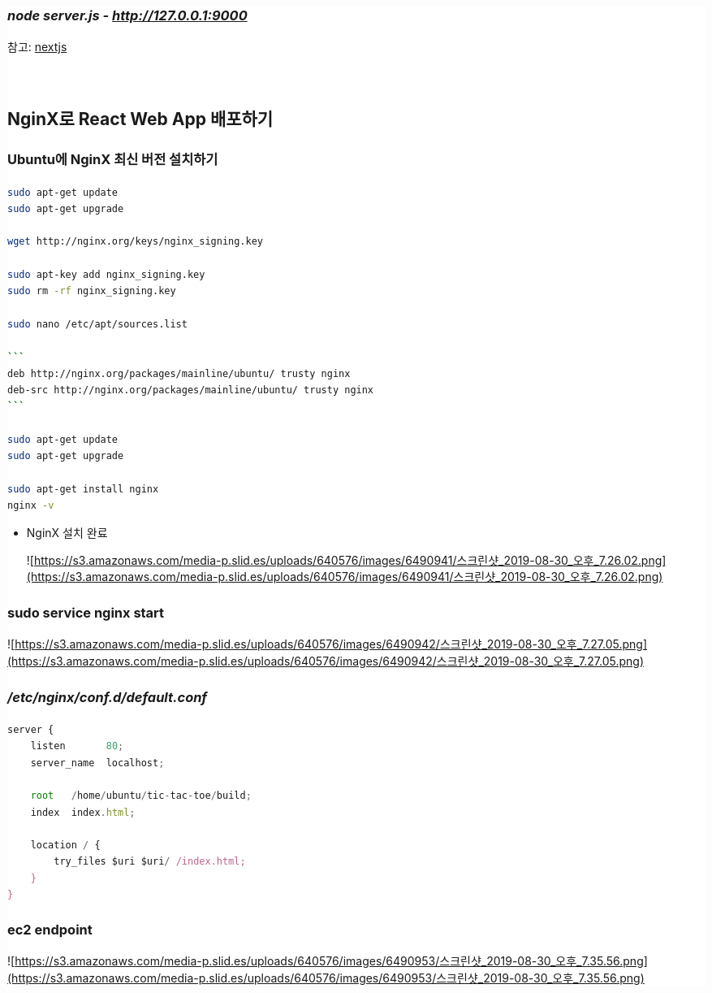 ### *node server.js - http://127.0.0.1:9000*

참고: [nextjs](https://nestjs.com/)

<br>

## NginX로 React Web App 배포하기

### Ubuntu에 NginX 최신 버전 설치하기

```bash
sudo apt-get update
sudo apt-get upgrade

wget http://nginx.org/keys/nginx_signing.key

sudo apt-key add nginx_signing.key
sudo rm -rf nginx_signing.key

sudo nano /etc/apt/sources.list

​```
deb http://nginx.org/packages/mainline/ubuntu/ trusty nginx
deb-src http://nginx.org/packages/mainline/ubuntu/ trusty nginx
​```

sudo apt-get update
sudo apt-get upgrade

sudo apt-get install nginx
nginx -v
```

+ NginX 설치 완료

  ![https://s3.amazonaws.com/media-p.slid.es/uploads/640576/images/6490941/스크린샷_2019-08-30_오후_7.26.02.png](https://s3.amazonaws.com/media-p.slid.es/uploads/640576/images/6490941/스크린샷_2019-08-30_오후_7.26.02.png)

### sudo service nginx start

![https://s3.amazonaws.com/media-p.slid.es/uploads/640576/images/6490942/스크린샷_2019-08-30_오후_7.27.05.png](https://s3.amazonaws.com/media-p.slid.es/uploads/640576/images/6490942/스크린샷_2019-08-30_오후_7.27.05.png)

### */etc/nginx/conf.d/default.conf*

```js
server {
    listen       80;
    server_name  localhost;

    root   /home/ubuntu/tic-tac-toe/build;
    index  index.html;

    location / {
        try_files $uri $uri/ /index.html;
    }
}
```

### ec2 endpoint

![https://s3.amazonaws.com/media-p.slid.es/uploads/640576/images/6490953/스크린샷_2019-08-30_오후_7.35.56.png](https://s3.amazonaws.com/media-p.slid.es/uploads/640576/images/6490953/스크린샷_2019-08-30_오후_7.35.56.png)
